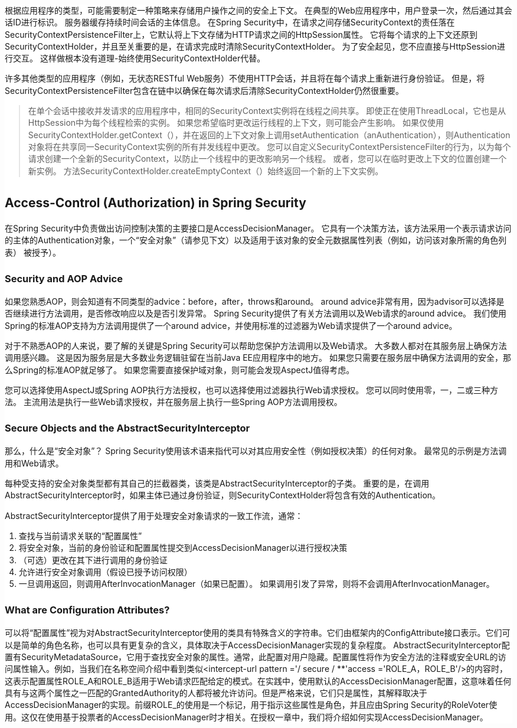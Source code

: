 根据应用程序的类型，可能需要制定一种策略来存储用户操作之间的安全上下文。 在典型的Web应用程序中，用户登录一次，然后通过其会话ID进行标识。 服务器缓存持续时间会话的主体信息。 在Spring Security中，在请求之间存储SecurityContext的责任落在SecurityContextPersistenceFilter上，它默认将上下文存储为HTTP请求之间的HttpSession属性。 它将每个请求的上下文还原到SecurityContextHolder，并且至关重要的是，在请求完成时清除SecurityContextHolder。 为了安全起见，您不应直接与HttpSession进行交互。 这样做根本没有道理-始终使用SecurityContextHolder代替。

许多其他类型的应用程序（例如，无状态RESTful Web服务）不使用HTTP会话，并且将在每个请求上重新进行身份验证。 但是，将SecurityContextPersistenceFilter包含在链中以确保在每次请求后清除SecurityContextHolder仍然很重要。

> 在单个会话中接收并发请求的应用程序中，相同的SecurityContext实例将在线程之间共享。 即使正在使用ThreadLocal，它也是从HttpSession中为每个线程检索的实例。 如果您希望临时更改运行线程的上下文，则可能会产生影响。 如果仅使用SecurityContextHolder.getContext（），并在返回的上下文对象上调用setAuthentication（anAuthentication），则Authentication对象将在共享同一SecurityContext实例的所有并发线程中更改。 您可以自定义SecurityContextPersistenceFilter的行为，以为每个请求创建一个全新的SecurityContext，以防止一个线程中的更改影响另一个线程。 或者，您可以在临时更改上下文的位置创建一个新实例。 方法SecurityContextHolder.createEmptyContext（）始终返回一个新的上下文实例。

## Access-Control (Authorization) in Spring Security

在Spring Security中负责做出访问控制决策的主要接口是AccessDecisionManager。 它具有一个决策方法，该方法采用一个表示请求访问的主体的Authentication对象，一个“安全对象”（请参见下文）以及适用于该对象的安全元数据属性列表（例如，访问该对象所需的角色列表） 被授予）。

### Security and AOP Advice

如果您熟悉AOP，则会知道有不同类型的advice：before，after，throws和around。 around advice非常有用，因为advisor可以选择是否继续进行方法调用，是否修改响应以及是否引发异常。 Spring Security提供了有关方法调用以及Web请求的around advice。 我们使用Spring的标准AOP支持为方法调用提供了一个around advice，并使用标准的过滤器为Web请求提供了一个around advice。

对于不熟悉AOP的人来说，要了解的关键是Spring Security可以帮助您保护方法调用以及Web请求。 大多数人都对在其服务层上确保方法调用感兴趣。 这是因为服务层是大多数业务逻辑驻留在当前Java EE应用程序中的地方。 如果您只需要在服务层中确保方法调用的安全，那么Spring的标准AOP就足够了。 如果您需要直接保护域对象，则可能会发现AspectJ值得考虑。

您可以选择使用AspectJ或Spring AOP执行方法授权，也可以选择使用过滤器执行Web请求授权。 您可以同时使用零，一，二或三种方法。 主流用法是执行一些Web请求授权，并在服务层上执行一些Spring AOP方法调用授权。

### Secure Objects and the AbstractSecurityInterceptor

那么，什么是“安全对象”？ Spring Security使用该术语来指代可以对其应用安全性（例如授权决策）的任何对象。 最常见的示例是方法调用和Web请求。

每种受支持的安全对象类型都有其自己的拦截器类，该类是AbstractSecurityInterceptor的子类。 重要的是，在调用AbstractSecurityInterceptor时，如果主体已通过身份验证，则SecurityContextHolder将包含有效的Authentication。

AbstractSecurityInterceptor提供了用于处理安全对象请求的一致工作流，通常：

1. 查找与当前请求关联的“配置属性”
2. 将安全对象，当前的身份验证和配置属性提交到AccessDecisionManager以进行授权决策
3. （可选）更改在其下进行调用的身份验证
4. 允许进行安全对象调用（假设已授予访问权限）
5. 一旦调用返回，则调用AfterInvocationManager（如果已配置）。 如果调用引发了异常，则将不会调用AfterInvocationManager。

### What are Configuration Attributes?

可以将“配置属性”视为对AbstractSecurityInterceptor使用的类具有特殊含义的字符串。它们由框架内的ConfigAttribute接口表示。它们可以是简单的角色名称，也可以具有更复杂的含义，具体取决于AccessDecisionManager实现的复杂程度。 AbstractSecurityInterceptor配置有SecurityMetadataSource，它用于查找安全对象的属性。通常，此配置对用户隐藏。配置属性将作为安全方法的注释或安全URL的访问属性输入。例如，当我们在名称空间介绍中看到类似<intercept-url pattern ='/ secure / **'access ='ROLE_A，ROLE_B'/>的内容时，这表示配置属性ROLE_A和ROLE_B适用于Web请求匹配给定的模式。在实践中，使用默认的AccessDecisionManager配置，这意味着任何具有与这两个属性之一匹配的GrantedAuthority的人都将被允许访问。但是严格来说，它们只是属性，其解释取决于AccessDecisionManager的实现。前缀ROLE_的使用是一个标记，用于指示这些属性是角色，并且应由Spring Security的RoleVoter使用。这仅在使用基于投票者的AccessDecisionManager时才相关。在授权一章中，我们将介绍如何实现AccessDecisionManager。
